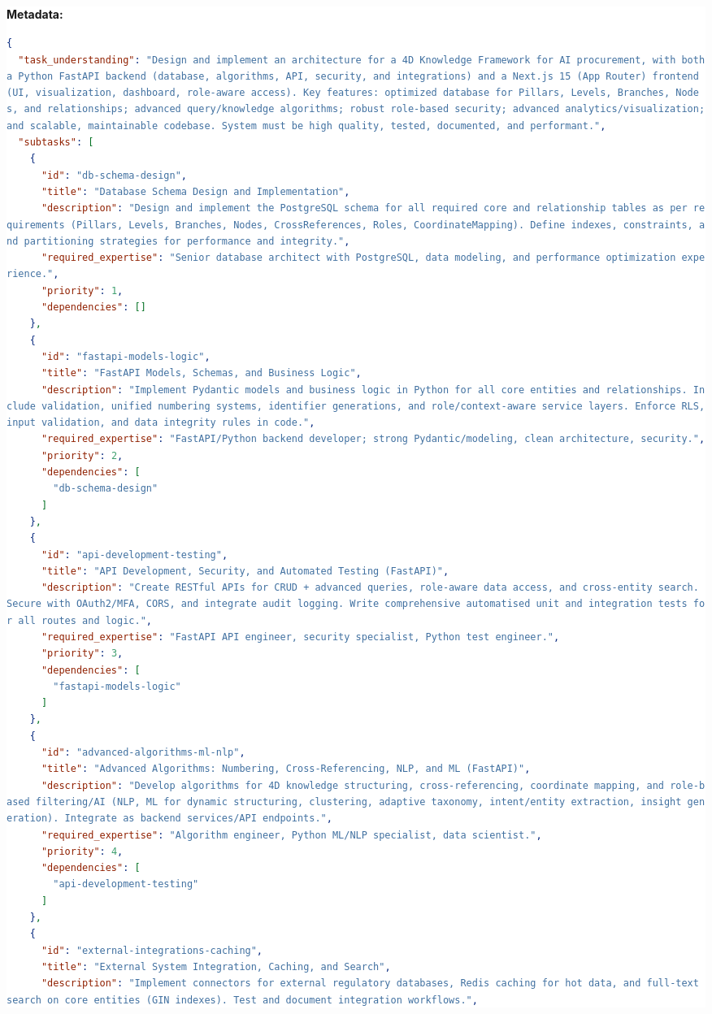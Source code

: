 **Metadata:**
```json
{
  "task_understanding": "Design and implement an architecture for a 4D Knowledge Framework for AI procurement, with both a Python FastAPI backend (database, algorithms, API, security, and integrations) and a Next.js 15 (App Router) frontend (UI, visualization, dashboard, role-aware access). Key features: optimized database for Pillars, Levels, Branches, Nodes, and relationships; advanced query/knowledge algorithms; robust role-based security; advanced analytics/visualization; and scalable, maintainable codebase. System must be high quality, tested, documented, and performant.",
  "subtasks": [
    {
      "id": "db-schema-design",
      "title": "Database Schema Design and Implementation",
      "description": "Design and implement the PostgreSQL schema for all required core and relationship tables as per requirements (Pillars, Levels, Branches, Nodes, CrossReferences, Roles, CoordinateMapping). Define indexes, constraints, and partitioning strategies for performance and integrity.",
      "required_expertise": "Senior database architect with PostgreSQL, data modeling, and performance optimization experience.",
      "priority": 1,
      "dependencies": []
    },
    {
      "id": "fastapi-models-logic",
      "title": "FastAPI Models, Schemas, and Business Logic",
      "description": "Implement Pydantic models and business logic in Python for all core entities and relationships. Include validation, unified numbering systems, identifier generations, and role/context-aware service layers. Enforce RLS, input validation, and data integrity rules in code.",
      "required_expertise": "FastAPI/Python backend developer; strong Pydantic/modeling, clean architecture, security.",
      "priority": 2,
      "dependencies": [
        "db-schema-design"
      ]
    },
    {
      "id": "api-development-testing",
      "title": "API Development, Security, and Automated Testing (FastAPI)",
      "description": "Create RESTful APIs for CRUD + advanced queries, role-aware data access, and cross-entity search. Secure with OAuth2/MFA, CORS, and integrate audit logging. Write comprehensive automatised unit and integration tests for all routes and logic.",
      "required_expertise": "FastAPI API engineer, security specialist, Python test engineer.",
      "priority": 3,
      "dependencies": [
        "fastapi-models-logic"
      ]
    },
    {
      "id": "advanced-algorithms-ml-nlp",
      "title": "Advanced Algorithms: Numbering, Cross-Referencing, NLP, and ML (FastAPI)",
      "description": "Develop algorithms for 4D knowledge structuring, cross-referencing, coordinate mapping, and role-based filtering/AI (NLP, ML for dynamic structuring, clustering, adaptive taxonomy, intent/entity extraction, insight generation). Integrate as backend services/API endpoints.",
      "required_expertise": "Algorithm engineer, Python ML/NLP specialist, data scientist.",
      "priority": 4,
      "dependencies": [
        "api-development-testing"
      ]
    },
    {
      "id": "external-integrations-caching",
      "title": "External System Integration, Caching, and Search",
      "description": "Implement connectors for external regulatory databases, Redis caching for hot data, and full-text search on core entities (GIN indexes). Test and document integration workflows.",
```